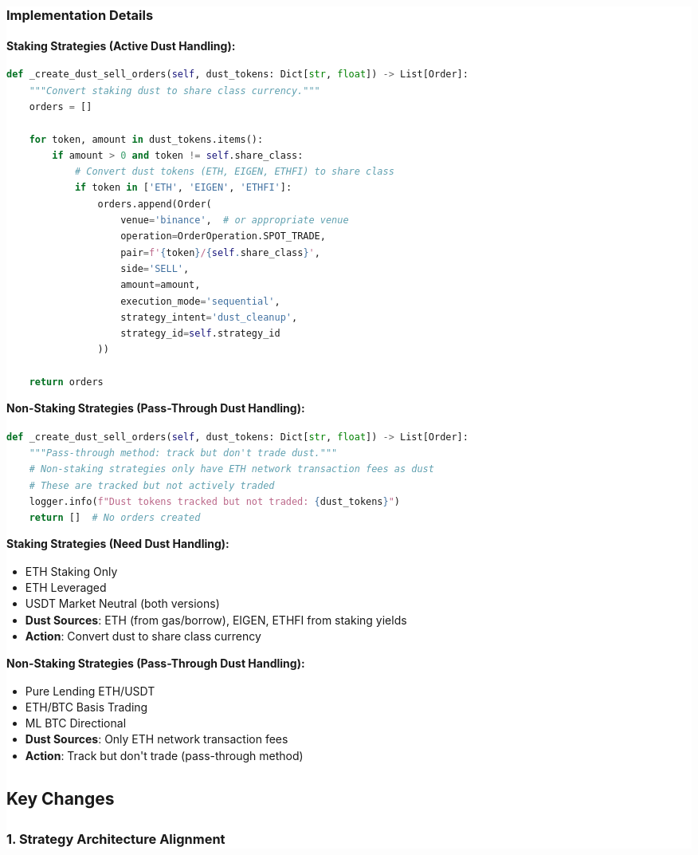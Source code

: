 ### Implementation Details

**Staking Strategies (Active Dust Handling):**
```python
def _create_dust_sell_orders(self, dust_tokens: Dict[str, float]) -> List[Order]:
    """Convert staking dust to share class currency."""
    orders = []
    
    for token, amount in dust_tokens.items():
        if amount > 0 and token != self.share_class:
            # Convert dust tokens (ETH, EIGEN, ETHFI) to share class
            if token in ['ETH', 'EIGEN', 'ETHFI']:
                orders.append(Order(
                    venue='binance',  # or appropriate venue
                    operation=OrderOperation.SPOT_TRADE,
                    pair=f'{token}/{self.share_class}',
                    side='SELL',
                    amount=amount,
                    execution_mode='sequential',
                    strategy_intent='dust_cleanup',
                    strategy_id=self.strategy_id
                ))
    
    return orders
```

**Non-Staking Strategies (Pass-Through Dust Handling):**
```python
def _create_dust_sell_orders(self, dust_tokens: Dict[str, float]) -> List[Order]:
    """Pass-through method: track but don't trade dust."""
    # Non-staking strategies only have ETH network transaction fees as dust
    # These are tracked but not actively traded
    logger.info(f"Dust tokens tracked but not traded: {dust_tokens}")
    return []  # No orders created
```

**Staking Strategies (Need Dust Handling):**
- ETH Staking Only
- ETH Leveraged  
- USDT Market Neutral (both versions)
- **Dust Sources**: ETH (from gas/borrow), EIGEN, ETHFI from staking yields
- **Action**: Convert dust to share class currency

**Non-Staking Strategies (Pass-Through Dust Handling):**
- Pure Lending ETH/USDT
- ETH/BTC Basis Trading
- ML BTC Directional
- **Dust Sources**: Only ETH network transaction fees
- **Action**: Track but don't trade (pass-through method)

## Key Changes

### 1. Strategy Architecture Alignment
